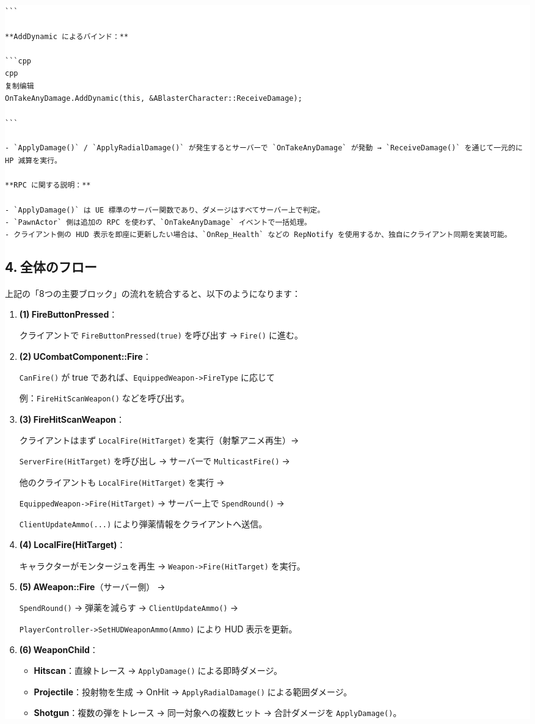     ```
    
    **AddDynamic によるバインド：**
    
    ```cpp
    cpp
    复制编辑
    OnTakeAnyDamage.AddDynamic(this, &ABlasterCharacter::ReceiveDamage);
    
    ```
    
    - `ApplyDamage()` / `ApplyRadialDamage()` が発生するとサーバーで `OnTakeAnyDamage` が発動 → `ReceiveDamage()` を通じて一元的に HP 減算を実行。
    
    **RPC に関する説明：**
    
    - `ApplyDamage()` は UE 標準のサーバー関数であり、ダメージはすべてサーバー上で判定。
    - `PawnActor` 側は追加の RPC を使わず、`OnTakeAnyDamage` イベントで一括処理。
    - クライアント側の HUD 表示を即座に更新したい場合は、`OnRep_Health` などの RepNotify を使用するか、独自にクライアント同期を実装可能。

## 4. 全体のフロー

上記の「8つの主要ブロック」の流れを統合すると、以下のようになります：

1. **(1) FireButtonPressed**：
    
    クライアントで `FireButtonPressed(true)` を呼び出す → `Fire()` に進む。
    
2. **(2) UCombatComponent::Fire**：
    
    `CanFire()` が true であれば、`EquippedWeapon->FireType` に応じて
    
    例：`FireHitScanWeapon()` などを呼び出す。
    
3. **(3) FireHitScanWeapon**：
    
    クライアントはまず `LocalFire(HitTarget)` を実行（射撃アニメ再生）→
    
    `ServerFire(HitTarget)` を呼び出し → サーバーで `MulticastFire()` →
    
    他のクライアントも `LocalFire(HitTarget)` を実行 →
    
    `EquippedWeapon->Fire(HitTarget)` → サーバー上で `SpendRound()` →
    
    `ClientUpdateAmmo(...)` により弾薬情報をクライアントへ送信。
    
4. **(4) LocalFire(HitTarget)**：
    
    キャラクターがモンタージュを再生 → `Weapon->Fire(HitTarget)` を実行。
    
5. **(5) AWeapon::Fire**（サーバー側） →
    
    `SpendRound()` → 弾薬を減らす → `ClientUpdateAmmo()` →
    
    `PlayerController->SetHUDWeaponAmmo(Ammo)` により HUD 表示を更新。
    
6. **(6) WeaponChild**：
    
    - **Hitscan**：直線トレース → `ApplyDamage()` による即時ダメージ。
    
    - **Projectile**：投射物を生成 → OnHit → `ApplyRadialDamage()` による範囲ダメージ。
    
    - **Shotgun**：複数の弾をトレース → 同一対象への複数ヒット → 合計ダメージを `ApplyDamage()`。
    